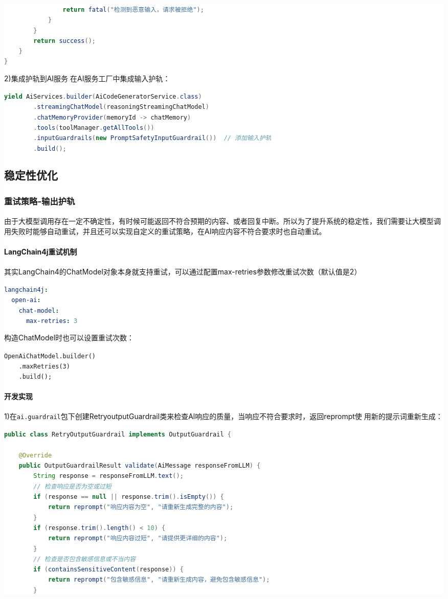 ```java
                return fatal("检测到恶意输入，请求被拒绝");
            }
        }
        return success();
    }
}
```

2)集成护轨到AI服务
在AI服务工厂中集成输入护轨：

```java
yield AiServices.builder(AiCodeGeneratorService.class)
        .streamingChatModel(reasoningStreamingChatModel)
        .chatMemoryProvider(memoryId -> chatMemory)
        .tools(toolManager.getAllTools())
        .inputGuardrails(new PromptSafetyInputGuardrail())  // 添加输入护轨
        .build();
```

## 稳定性优化

### 重试策略-输出护轨

由于大模型调用存在一定不确定性，有时候可能返回不符合预期的内容、或者回复中断。所以为了提升系统的稳定性，我们需要让大模型调用失败时能够自动重试，并且还可以实现自定义的重试策略，在AI响应内容不符合要求时也自动重试。

#### LangChain4j重试机制
其实LangChain4的ChatModel对象本身就支持重试，可以通过配置max-retries参数修改重试次数（默认值是2）

```yml
langchain4j:
  open-ai:
    chat-model:
      max-retries: 3
```

构造ChatModel时也可以设置重试次数：

```
OpenAiChatModel.builder()
    .maxRetries(3)
    .build();
```

#### 开发实现

1)在`ai.guardrail`包下创建RetryoutputGuardrail类来检查Al响应的质量，当响应不符合要求时，返回reprompt使
用新的提示词重新生成：

```java
public class RetryOutputGuardrail implements OutputGuardrail {

    @Override
    public OutputGuardrailResult validate(AiMessage responseFromLLM) {
        String response = responseFromLLM.text();
        // 检查响应是否为空或过短
        if (response == null || response.trim().isEmpty()) {
            return reprompt("响应内容为空", "请重新生成完整的内容");
        }
        if (response.trim().length() < 10) {
            return reprompt("响应内容过短", "请提供更详细的内容");
        }
        // 检查是否包含敏感信息或不当内容
        if (containsSensitiveContent(response)) {
            return reprompt("包含敏感信息", "请重新生成内容，避免包含敏感信息");
        }
```